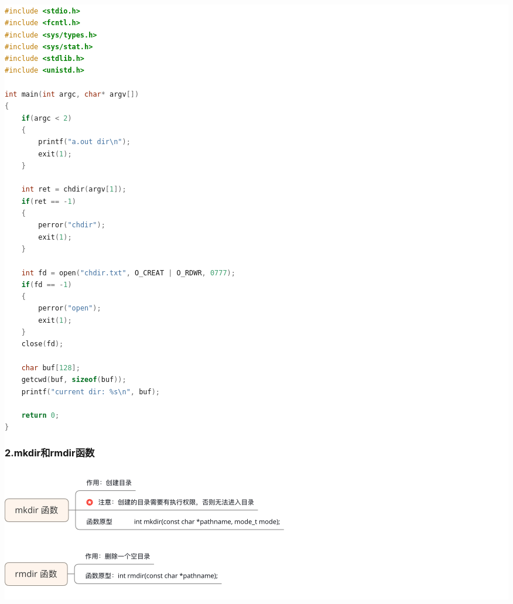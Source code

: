 ```c
#include <stdio.h>
#include <fcntl.h>
#include <sys/types.h>
#include <sys/stat.h>
#include <stdlib.h>
#include <unistd.h>

int main(int argc, char* argv[])
{
    if(argc < 2)
    {
        printf("a.out dir\n");
        exit(1);
    }

    int ret = chdir(argv[1]);
    if(ret == -1)
    {
        perror("chdir");
        exit(1);
    }

    int fd = open("chdir.txt", O_CREAT | O_RDWR, 0777);
    if(fd == -1)
    {
        perror("open");
        exit(1);
    }
    close(fd);

    char buf[128];
    getcwd(buf, sizeof(buf));
    printf("current dir: %s\n", buf);

    return 0;
}
```

### 2.mkdir和rmdir函数

<img src="../图片/Linux84.png" alt=" " style="zoom:50%;" />
